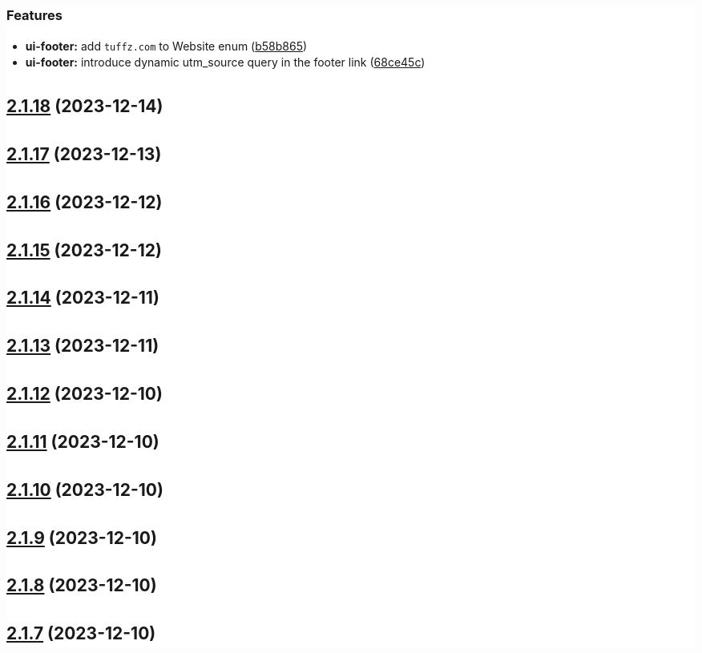 ### Features

* **ui-footer:** add `tuffz.com` to Website enum ([b58b865](https://github.com/tuffz/tuffz-nx-workspace/commit/b58b8651e757701f95bf8d3ad442c8048ee7d4bc))
* **ui-footer:** introduce dynamic utm_source query in the footer link ([68ce45c](https://github.com/tuffz/tuffz-nx-workspace/commit/68ce45c447a3ffb446aa7e36e3bb53d8dfa22265))

## [2.1.18](https://github.com/tuffz/tuffz-nx-workspace/compare/ui-footer-2.1.17...ui-footer-2.1.18) (2023-12-14)

## [2.1.17](https://github.com/tuffz/tuffz-nx-workspace/compare/ui-footer-2.1.16...ui-footer-2.1.17) (2023-12-13)

## [2.1.16](https://github.com/tuffz/tuffz-nx-workspace/compare/ui-footer-2.1.15...ui-footer-2.1.16) (2023-12-12)

## [2.1.15](https://github.com/tuffz/tuffz-nx-workspace/compare/ui-footer-2.1.14...ui-footer-2.1.15) (2023-12-12)

## [2.1.14](https://github.com/tuffz/tuffz-nx-workspace/compare/ui-footer-2.1.13...ui-footer-2.1.14) (2023-12-11)

## [2.1.13](https://github.com/tuffz/tuffz-nx-workspace/compare/ui-footer-2.1.12...ui-footer-2.1.13) (2023-12-11)

## [2.1.12](https://github.com/tuffz/tuffz-nx-workspace/compare/ui-footer-2.1.11...ui-footer-2.1.12) (2023-12-10)

## [2.1.11](https://github.com/tuffz/tuffz-nx-workspace/compare/ui-footer-2.1.10...ui-footer-2.1.11) (2023-12-10)

## [2.1.10](https://github.com/tuffz/tuffz-nx-workspace/compare/ui-footer-2.1.9...ui-footer-2.1.10) (2023-12-10)

## [2.1.9](https://github.com/tuffz/tuffz-nx-workspace/compare/ui-footer-2.1.8...ui-footer-2.1.9) (2023-12-10)

## [2.1.8](https://github.com/tuffz/tuffz-nx-workspace/compare/ui-footer-2.1.7...ui-footer-2.1.8) (2023-12-10)

## [2.1.7](https://github.com/tuffz/tuffz-nx-workspace/compare/ui-footer-2.1.6...ui-footer-2.1.7) (2023-12-10)
